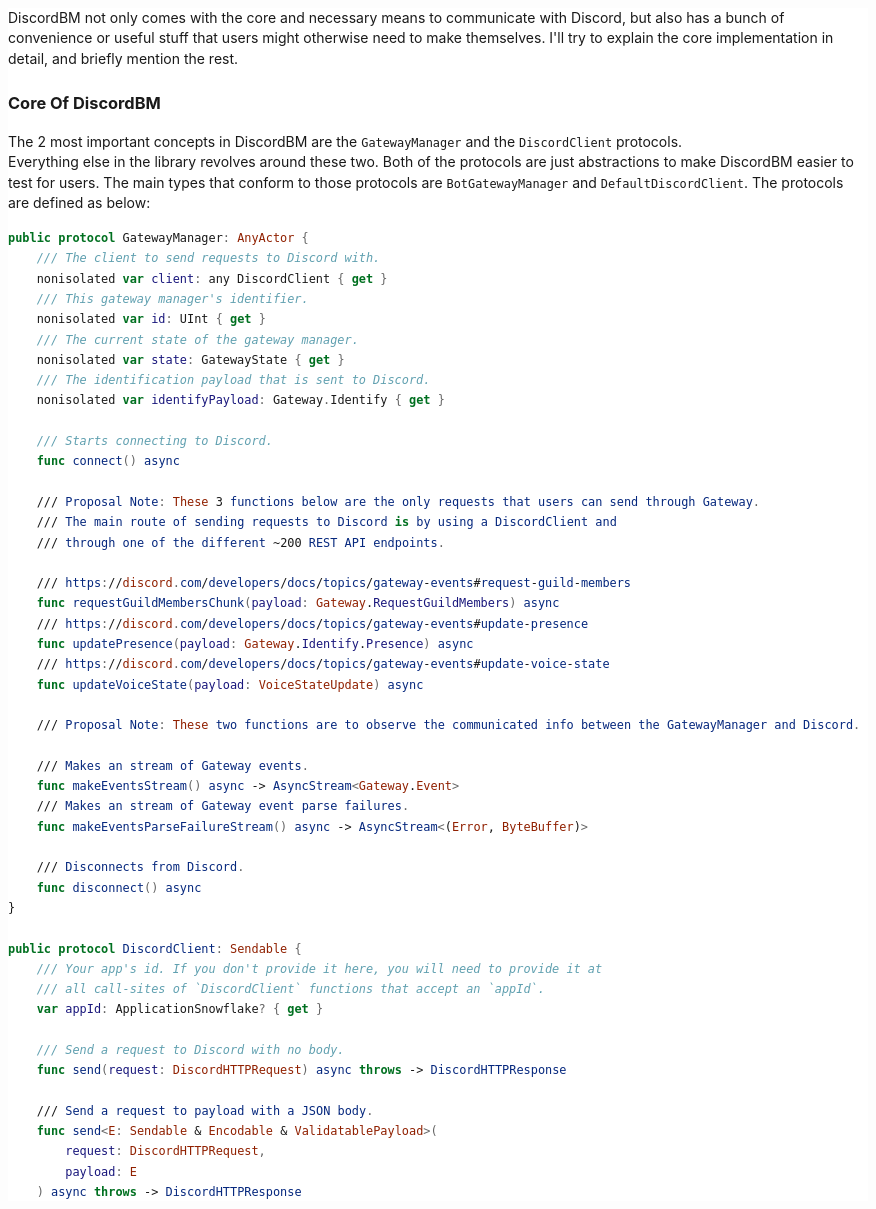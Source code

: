 DiscordBM not only comes with the core and necessary means to communicate with Discord, but also has a bunch of convenience or useful stuff that users might otherwise need to make themselves. I'll try to explain the core implementation in detail, and briefly mention the rest.

### Core Of DiscordBM

The 2 most important concepts in DiscordBM are the `GatewayManager` and the `DiscordClient` protocols.   
Everything else in the library revolves around these two. Both of the protocols are just abstractions to make DiscordBM easier to test for users. The main types that conform to those protocols are `BotGatewayManager` and `DefaultDiscordClient`. The protocols are defined as below:

```swift
public protocol GatewayManager: AnyActor {
    /// The client to send requests to Discord with.
    nonisolated var client: any DiscordClient { get }
    /// This gateway manager's identifier.
    nonisolated var id: UInt { get }
    /// The current state of the gateway manager.
    nonisolated var state: GatewayState { get }
    /// The identification payload that is sent to Discord.
    nonisolated var identifyPayload: Gateway.Identify { get }
    
    /// Starts connecting to Discord.
    func connect() async
    
    /// Proposal Note: These 3 functions below are the only requests that users can send through Gateway.  
    /// The main route of sending requests to Discord is by using a DiscordClient and
    /// through one of the different ~200 REST API endpoints.

    /// https://discord.com/developers/docs/topics/gateway-events#request-guild-members
    func requestGuildMembersChunk(payload: Gateway.RequestGuildMembers) async
    /// https://discord.com/developers/docs/topics/gateway-events#update-presence
    func updatePresence(payload: Gateway.Identify.Presence) async
    /// https://discord.com/developers/docs/topics/gateway-events#update-voice-state
    func updateVoiceState(payload: VoiceStateUpdate) async

    /// Proposal Note: These two functions are to observe the communicated info between the GatewayManager and Discord.

    /// Makes an stream of Gateway events.
    func makeEventsStream() async -> AsyncStream<Gateway.Event>
    /// Makes an stream of Gateway event parse failures.
    func makeEventsParseFailureStream() async -> AsyncStream<(Error, ByteBuffer)>

    /// Disconnects from Discord.
    func disconnect() async
}

public protocol DiscordClient: Sendable {
    /// Your app's id. If you don't provide it here, you will need to provide it at
    /// all call-sites of `DiscordClient` functions that accept an `appId`.
    var appId: ApplicationSnowflake? { get }

    /// Send a request to Discord with no body.
    func send(request: DiscordHTTPRequest) async throws -> DiscordHTTPResponse

    /// Send a request to payload with a JSON body.
    func send<E: Sendable & Encodable & ValidatablePayload>(
        request: DiscordHTTPRequest,
        payload: E
    ) async throws -> DiscordHTTPResponse

```